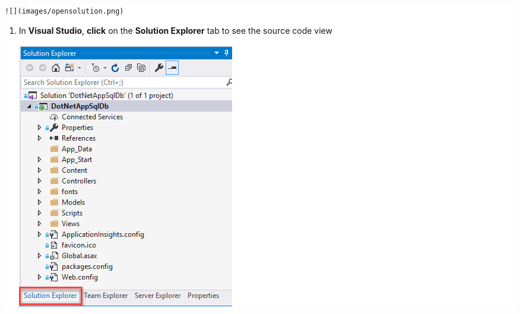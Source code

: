     ![](images/opensolution.png)

1. In **Visual Studio**, **click** on the **Solution Explorer** tab to see the source code view

    ![](images/clicksolutionexplorer.png)
